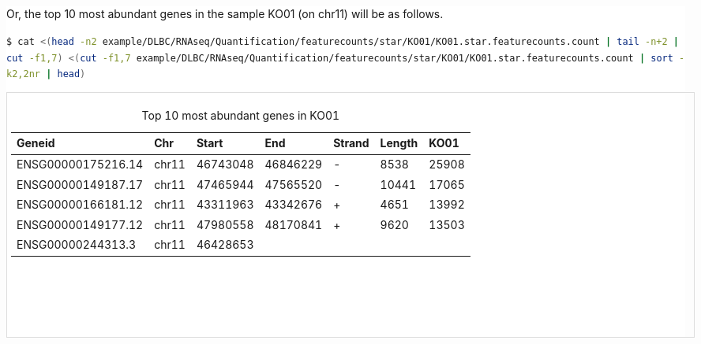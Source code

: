 Or, the top 10 most abundant genes in the sample KO01 (on chr11) will be as follows.


```bash
$ cat <(head -n2 example/DLBC/RNAseq/Quantification/featurecounts/star/KO01/KO01.star.featurecounts.count | tail -n+2 | cut -f1,7) <(cut -f1,7 example/DLBC/RNAseq/Quantification/featurecounts/star/KO01/KO01.star.featurecounts.count | sort -k2,2nr | head)
```

<div style="border: 1px solid #ddd; padding: 5px; overflow-y: scroll; height:300px; overflow-x: scroll; width:100%; "><table class="table table-striped table-hover table-condensed table-responsive" style="margin-left: auto; margin-right: auto;">
<caption>Top 10 most abundant genes in KO01</caption>
 <thead>
  <tr>
   <th style="text-align:left;"> Geneid </th>
   <th style="text-align:left;"> Chr </th>
   <th style="text-align:left;"> Start </th>
   <th style="text-align:left;"> End </th>
   <th style="text-align:left;"> Strand </th>
   <th style="text-align:left;"> Length </th>
   <th style="text-align:left;"> KO01 </th>
  </tr>
 </thead>
<tbody>
  <tr>
   <td style="text-align:left;"> ENSG00000175216.14 </td>
   <td style="text-align:left;"> chr11 </td>
   <td style="text-align:left;"> 46743048 </td>
   <td style="text-align:left;"> 46846229 </td>
   <td style="text-align:left;"> - </td>
   <td style="text-align:left;"> 8538 </td>
   <td style="text-align:left;"> 25908 </td>
  </tr>
  <tr>
   <td style="text-align:left;"> ENSG00000149187.17 </td>
   <td style="text-align:left;"> chr11 </td>
   <td style="text-align:left;"> 47465944 </td>
   <td style="text-align:left;"> 47565520 </td>
   <td style="text-align:left;"> - </td>
   <td style="text-align:left;"> 10441 </td>
   <td style="text-align:left;"> 17065 </td>
  </tr>
  <tr>
   <td style="text-align:left;"> ENSG00000166181.12 </td>
   <td style="text-align:left;"> chr11 </td>
   <td style="text-align:left;"> 43311963 </td>
   <td style="text-align:left;"> 43342676 </td>
   <td style="text-align:left;"> + </td>
   <td style="text-align:left;"> 4651 </td>
   <td style="text-align:left;"> 13992 </td>
  </tr>
  <tr>
   <td style="text-align:left;"> ENSG00000149177.12 </td>
   <td style="text-align:left;"> chr11 </td>
   <td style="text-align:left;"> 47980558 </td>
   <td style="text-align:left;"> 48170841 </td>
   <td style="text-align:left;"> + </td>
   <td style="text-align:left;"> 9620 </td>
   <td style="text-align:left;"> 13503 </td>
  </tr>
  <tr>
   <td style="text-align:left;"> ENSG00000244313.3 </td>
   <td style="text-align:left;"> chr11 </td>
   <td style="text-align:left;"> 46428653 </td>